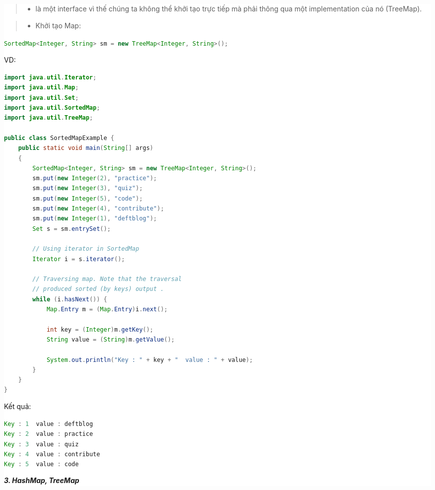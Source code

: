>- là một interface vì thế chúng ta không thể khởi tạo trực tiếp mà phải thông qua một implementation của nó (TreeMap).

>- Khởi tạo Map:
```java
SortedMap<Integer, String> sm = new TreeMap<Integer, String>(); 

```

VD:

```java
import java.util.Iterator; 
import java.util.Map; 
import java.util.Set; 
import java.util.SortedMap; 
import java.util.TreeMap; 
  
public class SortedMapExample { 
    public static void main(String[] args) 
    { 
        SortedMap<Integer, String> sm = new TreeMap<Integer, String>(); 
        sm.put(new Integer(2), "practice"); 
        sm.put(new Integer(3), "quiz"); 
        sm.put(new Integer(5), "code"); 
        sm.put(new Integer(4), "contribute"); 
        sm.put(new Integer(1), "deftblog"); 
        Set s = sm.entrySet(); 
  
        // Using iterator in SortedMap 
        Iterator i = s.iterator(); 
  
        // Traversing map. Note that the traversal 
        // produced sorted (by keys) output . 
        while (i.hasNext()) { 
            Map.Entry m = (Map.Entry)i.next(); 
  
            int key = (Integer)m.getKey(); 
            String value = (String)m.getValue(); 
  
            System.out.println("Key : " + key + "  value : " + value); 
        } 
    } 
}
```

Kết quả:

```java
Key : 1  value : deftblog
Key : 2  value : practice
Key : 3  value : quiz
Key : 4  value : contribute
Key : 5  value : code
```
***3. HashMap, TreeMap***
